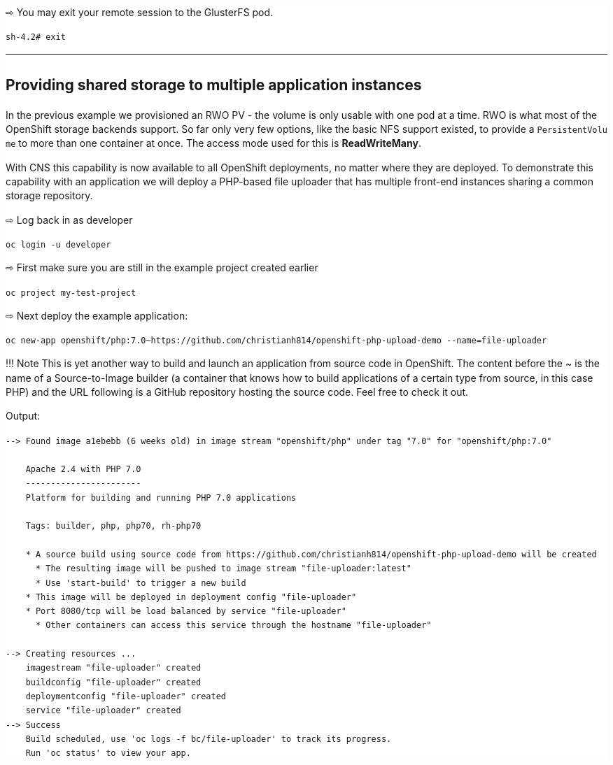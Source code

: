 &#8680; You may exit your remote session to the GlusterFS pod.

    sh-4.2# exit

---

Providing shared storage to multiple application instances
----------------------------------------------------------

In the previous example we provisioned an RWO PV - the volume is only usable with one pod at a time. RWO is what most of the OpenShift storage backends support.
So far only very few options, like the basic NFS support existed, to provide a `PersistentVolume` to more than one container at once. The access mode used for this is **ReadWriteMany**.

With CNS this capability is now available to all OpenShift deployments, no matter where they are deployed. To demonstrate this capability with an application we will deploy a PHP-based file uploader that has multiple front-end instances sharing a common storage repository.

&#8680; Log back in as developer

    oc login -u developer

&#8680; First make sure you are still in the example project created earlier

    oc project my-test-project

&#8680; Next deploy the example application:

    oc new-app openshift/php:7.0~https://github.com/christianh814/openshift-php-upload-demo --name=file-uploader

!!! Note
    This is yet another way to build and launch an application from source code in OpenShift. The content before the ~ is the name of a Source-to-Image builder (a container that knows how to build applications of a certain type from source, in this case PHP) and the URL following is a GitHub repository hosting the source code.
    Feel free to check it out.

Output:

    --> Found image a1ebebb (6 weeks old) in image stream "openshift/php" under tag "7.0" for "openshift/php:7.0"

        Apache 2.4 with PHP 7.0
        -----------------------
        Platform for building and running PHP 7.0 applications

        Tags: builder, php, php70, rh-php70

        * A source build using source code from https://github.com/christianh814/openshift-php-upload-demo will be created
          * The resulting image will be pushed to image stream "file-uploader:latest"
          * Use 'start-build' to trigger a new build
        * This image will be deployed in deployment config "file-uploader"
        * Port 8080/tcp will be load balanced by service "file-uploader"
          * Other containers can access this service through the hostname "file-uploader"

    --> Creating resources ...
        imagestream "file-uploader" created
        buildconfig "file-uploader" created
        deploymentconfig "file-uploader" created
        service "file-uploader" created
    --> Success
        Build scheduled, use 'oc logs -f bc/file-uploader' to track its progress.
        Run 'oc status' to view your app.
